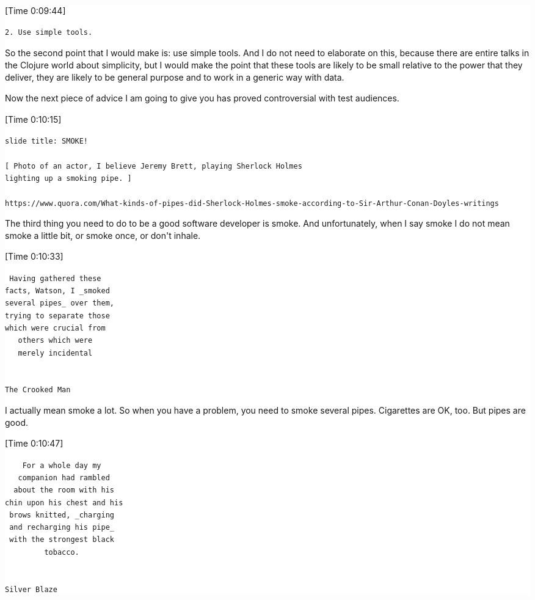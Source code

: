 
[Time 0:09:44]

```
2. Use simple tools.
```

So the second point that I would make is: use simple tools.  And I do
not need to elaborate on this, because there are entire talks in the
Clojure world about simplicity, but I would make the point that these
tools are likely to be small relative to the power that they deliver,
they are likely to be general purpose and to work in a generic way
with data.

Now the next piece of advice I am going to give you has proved
controversial with test audiences.


[Time 0:10:15]

```
slide title: SMOKE!

[ Photo of an actor, I believe Jeremy Brett, playing Sherlock Holmes
lighting up a smoking pipe. ]

https://www.quora.com/What-kinds-of-pipes-did-Sherlock-Holmes-smoke-according-to-Sir-Arthur-Conan-Doyles-writings
```

The third thing you need to do to be a good software developer is
smoke.  And unfortunately, when I say smoke I do not mean smoke a
little bit, or smoke once, or don't inhale.


[Time 0:10:33]

```
 Having gathered these
facts, Watson, I _smoked
several pipes_ over them,
trying to separate those
which were crucial from
   others which were
   merely incidental


The Crooked Man
```

I actually mean smoke a lot.  So when you have a problem, you need to
smoke several pipes.  Cigarettes are OK, too.  But pipes are good.


[Time 0:10:47]

```
    For a whole day my
   companion had rambled
  about the room with his
chin upon his chest and his
 brows knitted, _charging
 and recharging his pipe_
 with the strongest black
         tobacco.


Silver Blaze
```
